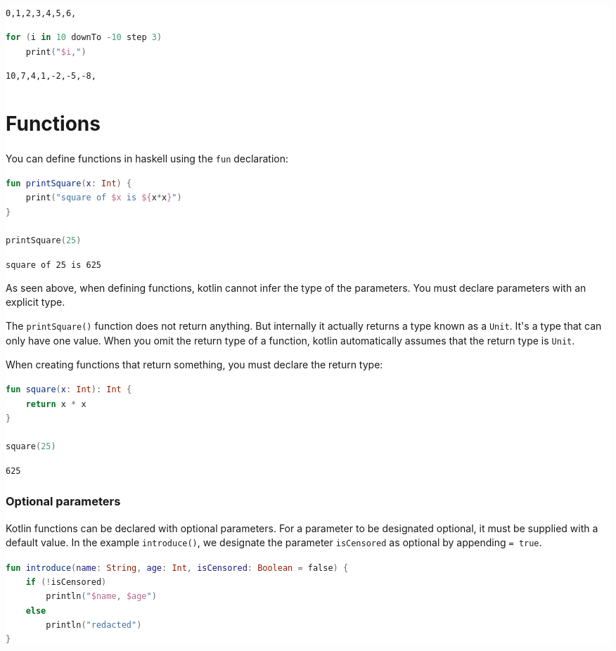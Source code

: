     0,1,2,3,4,5,6,


```kotlin
for (i in 10 downTo -10 step 3)
    print("$i,")
```

    10,7,4,1,-2,-5,-8,

# Functions

You can define functions in haskell using the `fun` declaration:


```kotlin
fun printSquare(x: Int) {
    print("square of $x is ${x*x}")
}

printSquare(25)
```

    square of 25 is 625

As seen above, when defining functions, kotlin cannot infer the type of the parameters. You must declare parameters with an explicit type.

The `printSquare()` function does not return anything. But internally it actually returns a type known as a `Unit`. It's a type that can only have one value. When you omit the return type of a function, kotlin automatically assumes that the return type is `Unit`. 

When creating functions that return something, you must declare the return type:


```kotlin
fun square(x: Int): Int {
    return x * x
}

square(25)
```


    625

### Optional parameters

Kotlin functions can be declared with optional parameters. For a parameter to be designated optional, it must be supplied with a default value. In the example `introduce()`, we designate the parameter `isCensored` as optional by appending `= true`.


```kotlin
fun introduce(name: String, age: Int, isCensored: Boolean = false) {
    if (!isCensored)
        println("$name, $age")
    else
        println("redacted")
}
```
